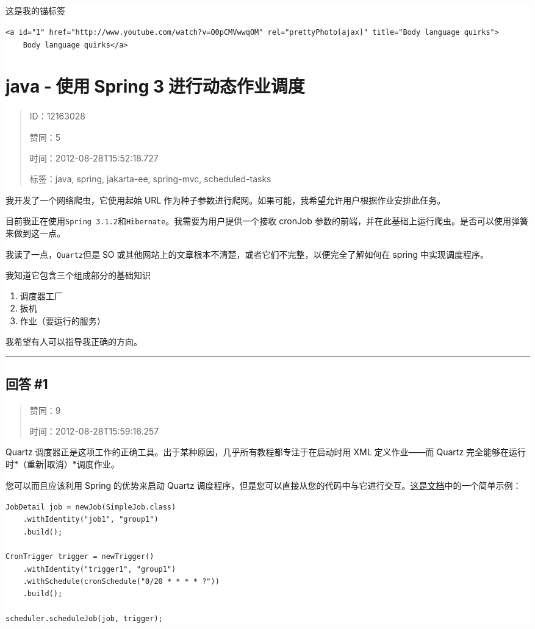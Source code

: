 这是我的锚标签

```
<a id="1" href="http://www.youtube.com/watch?v=O0pCMVwwqOM" rel="prettyPhoto[ajax]" title="Body language quirks">
    Body language quirks</a> 
```

# java - 使用 Spring 3 进行动态作业调度

> ID：12163028
> 
> 赞同：5
> 
> 时间：2012-08-28T15:52:18.727
> 
> 标签：java, spring, jakarta-ee, spring-mvc, scheduled-tasks

我开发了一个网络爬虫，它使用起始 URL 作为种子参数进行爬网。如果可能，我希望允许用户根据作业安排此任务。

目前我正在使用`Spring 3.1.2`和`Hibernate`。我需要为用户提供一个接收 cronJob 参数的前端，并在此基础上运行爬虫。是否可以使用弹簧来做到这一点。

我读了一点，`Quartz`但是 SO 或其他网站上的文章根本不清楚，或者它们不完整，以便完全了解如何在 spring 中实现调度程序。

我知道它包含三个组成部分的基础知识

1.  调度器工厂
2.  扳机
3.  作业（要运行的服务）

我希望有人可以指导我正确的方向。

* * *

## 回答 #1

> 赞同：9
> 
> 时间：2012-08-28T15:59:16.257

Quartz 调度器正是这项工作的正确工具。出于某种原因，几乎所有教程都专注于在启动时用 XML 定义作业——而 Quartz 完全能够在运行时*（重新|取消）*调度作业。

您可以而且应该利用 Spring 的优势来启动 Quartz 调度程序，但是您可以直接从您的代码中与它进行交互。[这是文档](http://quartz-scheduler.org/documentation/quartz-2.1.x/examples/Example3)中的一个简单示例：

```
JobDetail job = newJob(SimpleJob.class)
    .withIdentity("job1", "group1")
    .build();

CronTrigger trigger = newTrigger()
    .withIdentity("trigger1", "group1")
    .withSchedule(cronSchedule("0/20 * * * * ?"))
    .build();

scheduler.scheduleJob(job, trigger); 
```
